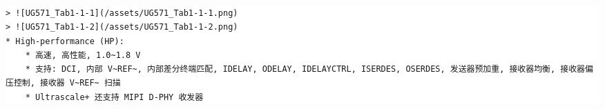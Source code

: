    > ![UG571_Tab1-1-1](/assets/UG571_Tab1-1-1.png)
    > ![UG571_Tab1-1-2](/assets/UG571_Tab1-1-2.png)
    * High-performance (HP):
        * 高速, 高性能, 1.0~1.8 V
        * 支持: DCI, 内部 V~REF~, 内部差分终端匹配, IDELAY, ODELAY, IDELAYCTRL, ISERDES, OSERDES, 发送器预加重, 接收器均衡, 接收器偏压控制, 接收器 V~REF~ 扫描
        * Ultrascale+ 还支持 MIPI D-PHY 收发器